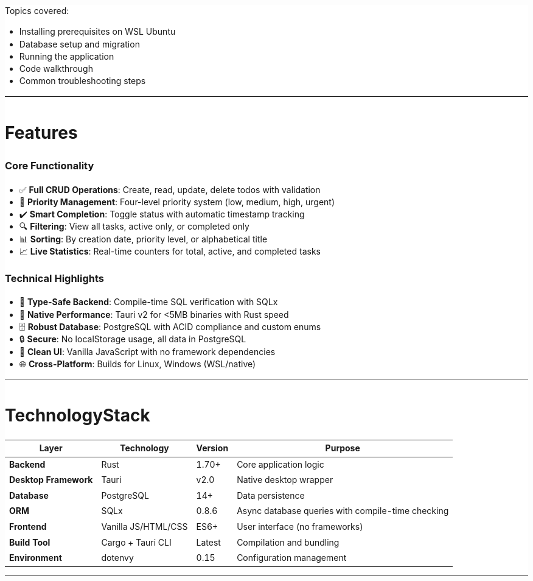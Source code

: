 Topics covered:

- Installing prerequisites on WSL Ubuntu
- Database setup and migration
- Running the application
- Code walkthrough
- Common troubleshooting steps

---

# Features

### Core Functionality

- ✅ **Full CRUD Operations**: Create, read, update, delete todos with validation
- 🎯 **Priority Management**: Four-level priority system (low, medium, high, urgent)
- ✔️ **Smart Completion**: Toggle status with automatic timestamp tracking
- 🔍 **Filtering**: View all tasks, active only, or completed only
- 📊 **Sorting**: By creation date, priority level, or alphabetical title
- 📈 **Live Statistics**: Real-time counters for total, active, and completed tasks

### Technical Highlights

- 🦀 **Type-Safe Backend**: Compile-time SQL verification with SQLx
- 🚀 **Native Performance**: Tauri v2 for <5MB binaries with Rust speed
- 🗄️ **Robust Database**: PostgreSQL with ACID compliance and custom enums
- 🔒 **Secure**: No localStorage usage, all data in PostgreSQL
- 🎨 **Clean UI**: Vanilla JavaScript with no framework dependencies
- 🌐 **Cross-Platform**: Builds for Linux, Windows (WSL/native)

---

# TechnologyStack

| Layer                 | Technology          | Version | Purpose                                           |
| --------------------- | ------------------- | ------- | ------------------------------------------------- |
| **Backend**           | Rust                | 1.70+   | Core application logic                            |
| **Desktop Framework** | Tauri               | v2.0    | Native desktop wrapper                            |
| **Database**          | PostgreSQL          | 14+     | Data persistence                                  |
| **ORM**               | SQLx                | 0.8.6   | Async database queries with compile-time checking |
| **Frontend**          | Vanilla JS/HTML/CSS | ES6+    | User interface (no frameworks)                    |
| **Build Tool**        | Cargo + Tauri CLI   | Latest  | Compilation and bundling                          |
| **Environment**       | dotenvy             | 0.15    | Configuration management                          |

---

